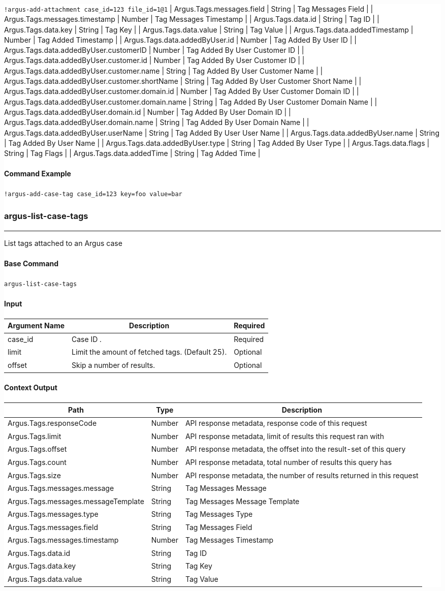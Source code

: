 ``` !argus-add-attachment case_id=123 file_id=1@1 ```
| Argus.Tags.messages.field | String | Tag Messages Field | 
| Argus.Tags.messages.timestamp | Number | Tag Messages Timestamp | 
| Argus.Tags.data.id | String | Tag ID | 
| Argus.Tags.data.key | String | Tag Key | 
| Argus.Tags.data.value | String | Tag Value | 
| Argus.Tags.data.addedTimestamp | Number | Tag Added Timestamp | 
| Argus.Tags.data.addedByUser.id | Number | Tag Added By User ID | 
| Argus.Tags.data.addedByUser.customerID | Number | Tag Added By User Customer ID | 
| Argus.Tags.data.addedByUser.customer.id | Number | Tag Added By User Customer ID | 
| Argus.Tags.data.addedByUser.customer.name | String | Tag Added By User Customer Name | 
| Argus.Tags.data.addedByUser.customer.shortName | String | Tag Added By User Customer Short Name | 
| Argus.Tags.data.addedByUser.customer.domain.id | Number | Tag Added By User Customer Domain ID | 
| Argus.Tags.data.addedByUser.customer.domain.name | String | Tag Added By User Customer Domain Name | 
| Argus.Tags.data.addedByUser.domain.id | Number | Tag Added By User Domain ID | 
| Argus.Tags.data.addedByUser.domain.name | String | Tag Added By User Domain Name | 
| Argus.Tags.data.addedByUser.userName | String | Tag Added By User User Name | 
| Argus.Tags.data.addedByUser.name | String | Tag Added By User Name | 
| Argus.Tags.data.addedByUser.type | String | Tag Added By User Type | 
| Argus.Tags.data.flags | String | Tag Flags | 
| Argus.Tags.data.addedTime | String | Tag Added Time | 

#### Command Example
``` !argus-add-case-tag case_id=123 key=foo value=bar ```


### argus-list-case-tags
***
List tags attached to an Argus case


#### Base Command

`argus-list-case-tags`
#### Input

| **Argument Name** | **Description** | **Required** |
| --- | --- | --- |
| case_id | Case ID . | Required | 
| limit | Limit the amount of fetched tags. (Default 25). | Optional | 
| offset | Skip a number of results. | Optional | 


#### Context Output

| **Path** | **Type** | **Description** |
| --- | --- | --- |
| Argus.Tags.responseCode | Number | API response metadata, response code of this request | 
| Argus.Tags.limit | Number | API response metadata, limit of results this request ran with | 
| Argus.Tags.offset | Number | API response metadata, the offset into the result-set of this query | 
| Argus.Tags.count | Number | API response metadata, total number of results this query has | 
| Argus.Tags.size | Number | API response metadata, the number of results returned in this request | 
| Argus.Tags.messages.message | String | Tag Messages Message | 
| Argus.Tags.messages.messageTemplate | String | Tag Messages Message Template | 
| Argus.Tags.messages.type | String | Tag Messages Type | 
| Argus.Tags.messages.field | String | Tag Messages Field | 
| Argus.Tags.messages.timestamp | Number | Tag Messages Timestamp | 
| Argus.Tags.data.id | String | Tag ID | 
| Argus.Tags.data.key | String | Tag Key | 
| Argus.Tags.data.value | String | Tag Value | 
```